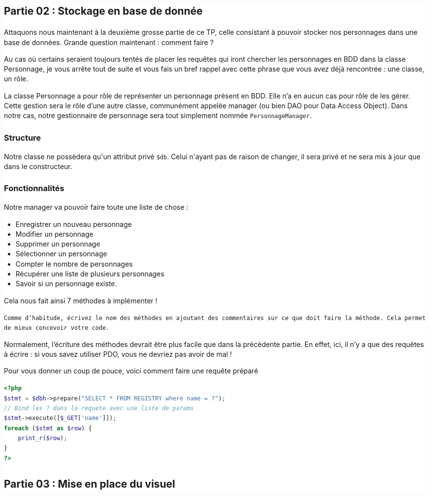 ## Partie 02 : Stockage en base de donnée

Attaquons nous maintenant à la deuxième grosse partie de ce TP, celle consistant à pouvoir stocker nos personnages dans une base de données. Grande question maintenant : comment faire ?

Au cas où certains seraient toujours tentés de placer les requêtes qui iront chercher les personnages en BDD dans la classe Personnage, je vous arrête tout de suite et vous fais un bref rappel avec cette phrase que vous avez déjà rencontrée : une classe, un rôle.

La classe Personnage a pour rôle de représenter un personnage présent en BDD. Elle n’a en aucun cas pour rôle de les gérer. Cette gestion sera le rôle d’une autre classe, communément appelée manager (ou bien DAO pour Data Access Object). Dans notre cas, notre gestionnaire de personnage sera tout simplement nommée `PersonnageManager`.

### Structure

Notre classe ne possèdera qu'un attribut privé `$db`. Celui n'ayant pas de raison de changer, il sera privé et ne sera mis à jour que dans le constructeur.

### Fonctionnalités

Notre manager va pouvoir faire toute une liste de chose : 

- Enregistrer un nouveau personnage
- Modifier un personnage
- Supprimer un personnage
- Sélectionner un personnage
- Compter le nombre de personnages
- Récupérer une liste de plusieurs personnages 
- Savoir si un personnage existe.

Cela nous fait ainsi 7 méthodes à implémenter !

```text
Comme d’habitude, écrivez le nom des méthodes en ajoutant des commentaires sur ce que doit faire la méthode. Cela permet de mieux concevoir votre code.
```

Normalement, l’écriture des méthodes devrait être plus facile que dans la précédente partie. En effet, ici, il n’y a que des requêtes à écrire : si vous savez utiliser PDO, vous ne devriez pas avoir de mal !

Pour vous donner un coup de pouce, voici comment faire une requête préparé 

```php
<?php  
$stmt = $dbh->prepare("SELECT * FROM REGISTRY where name = ?"); 
// Bind les ? dans la requete avec une liste de params
$stmt->execute([$_GET['name']]); 
foreach ($stmt as $row) {  
	print_r($row);  
}  
?>
```

## Partie 03 : Mise en place du visuel
